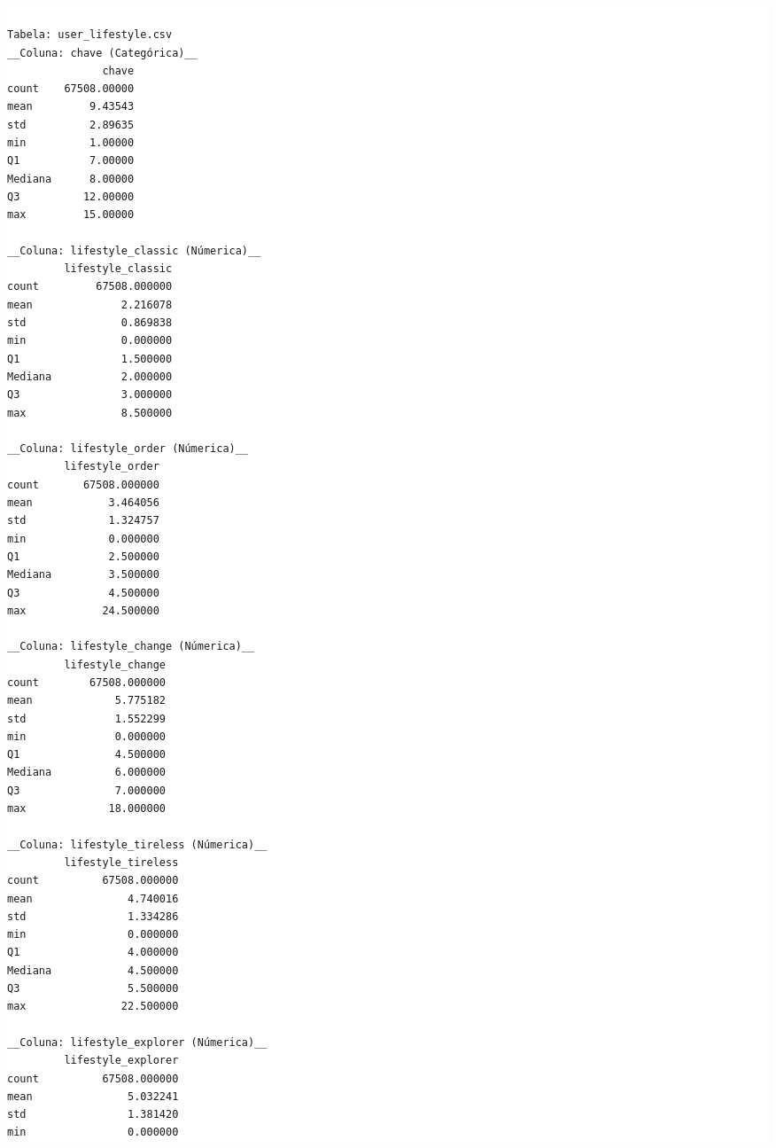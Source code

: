 ```
 
Tabela: user_lifestyle.csv  
__Coluna: chave (Categórica)__  
               chave  
count    67508.00000  
mean         9.43543  
std          2.89635  
min          1.00000  
Q1           7.00000  
Mediana      8.00000  
Q3          12.00000  
max         15.00000  

__Coluna: lifestyle_classic (Númerica)__  
         lifestyle_classic  
count         67508.000000  
mean              2.216078  
std               0.869838  
min               0.000000  
Q1                1.500000  
Mediana           2.000000  
Q3                3.000000  
max               8.500000  

__Coluna: lifestyle_order (Númerica)__  
         lifestyle_order  
count       67508.000000  
mean            3.464056  
std             1.324757  
min             0.000000  
Q1              2.500000  
Mediana         3.500000  
Q3              4.500000  
max            24.500000  

__Coluna: lifestyle_change (Númerica)__  
         lifestyle_change  
count        67508.000000  
mean             5.775182  
std              1.552299  
min              0.000000  
Q1               4.500000  
Mediana          6.000000  
Q3               7.000000  
max             18.000000  

__Coluna: lifestyle_tireless (Númerica)__  
         lifestyle_tireless  
count          67508.000000  
mean               4.740016  
std                1.334286  
min                0.000000  
Q1                 4.000000  
Mediana            4.500000   
Q3                 5.500000  
max               22.500000  

__Coluna: lifestyle_explorer (Númerica)__  
         lifestyle_explorer  
count          67508.000000  
mean               5.032241  
std                1.381420  
min                0.000000  
```